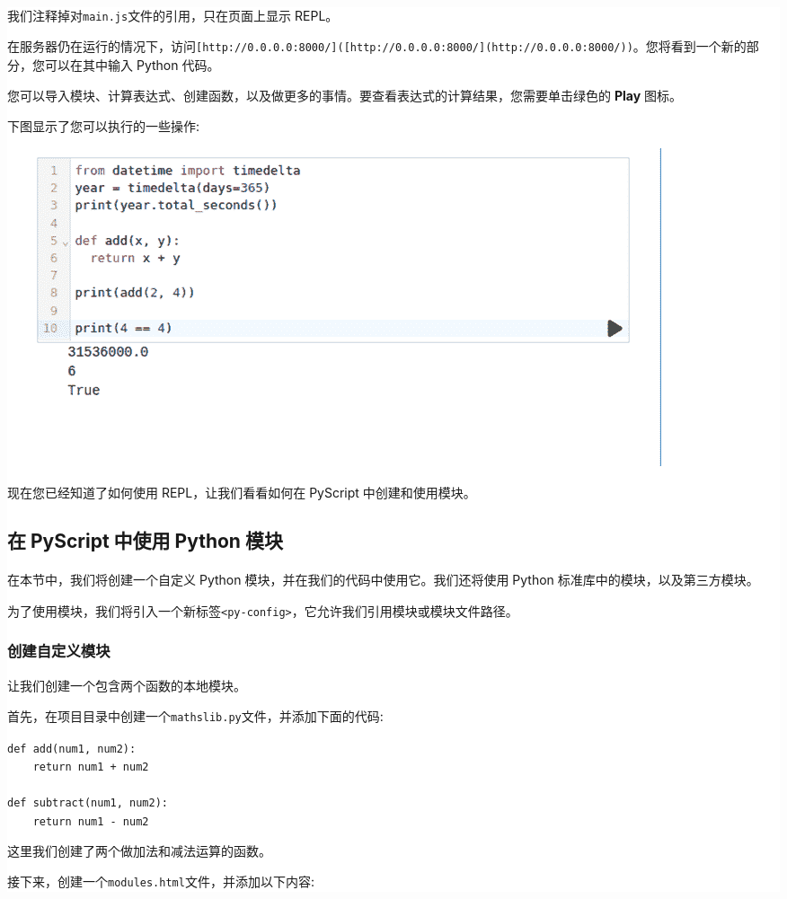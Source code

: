 我们注释掉对`main.js`文件的引用，只在页面上显示 REPL。

在服务器仍在运行的情况下，访问`[http://0.0.0.0:8000/]([http://0.0.0.0:8000/](http://0.0.0.0:8000/))`。您将看到一个新的部分，您可以在其中输入 Python 代码。

您可以导入模块、计算表达式、创建函数，以及做更多的事情。要查看表达式的计算结果，您需要单击绿色的 **Play** 图标。

下图显示了您可以执行的一些操作:

![The PyScript REPL in the browser](img/f0f28b55e756c8fac48d42064a42665a.png)

现在您已经知道了如何使用 REPL，让我们看看如何在 PyScript 中创建和使用模块。

## 在 PyScript 中使用 Python 模块

在本节中，我们将创建一个自定义 Python 模块，并在我们的代码中使用它。我们还将使用 Python 标准库中的模块，以及第三方模块。

为了使用模块，我们将引入一个新标签`<py-config>`，它允许我们引用模块或模块文件路径。

### 创建自定义模块

让我们创建一个包含两个函数的本地模块。

首先，在项目目录中创建一个`mathslib.py`文件，并添加下面的代码:

```
def add(num1, num2):
    return num1 + num2

def subtract(num1, num2):
    return num1 - num2

```

这里我们创建了两个做加法和减法运算的函数。

接下来，创建一个`modules.html`文件，并添加以下内容:
